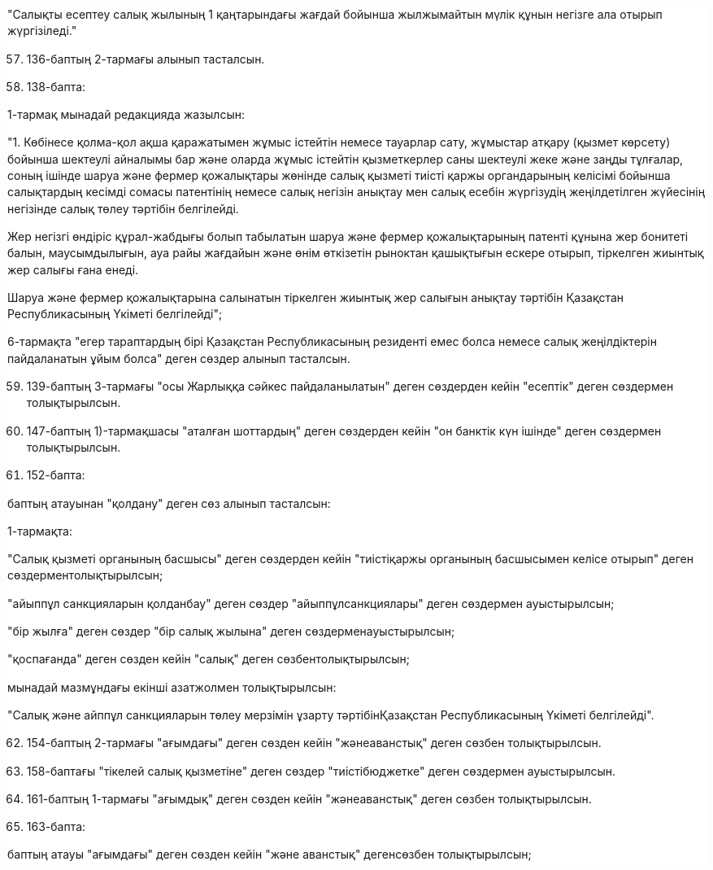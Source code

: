 "Салықты есептеу салық жылының 1 қаңтарындағы жағдай бойынша жылжымайтын мүлiк құнын негiзге ала отырып жүргiзiледi."

57. 136-баптың 2-тармағы алынып тасталсын.

58. 138-бапта:

1-тармақ мынадай редакцияда жазылсын:

"1. Көбiнесе қолма-қол ақша қаражатымен жұмыс iстейтiн немесе тауарлар сату, жұмыстар атқару (қызмет көрсету) бойынша шектеулi айналымы бар және оларда жұмыс iстейтiн қызметкерлер саны шектеулi жеке және заңды тұлғалар, соның iшiнде шаруа және фермер қожалықтары жөнiнде салық қызметi тиiстi қаржы органдарының келiсiмi бойынша салықтардың кесiмдi сомасы патентiнiң немесе салық негiзiн анықтау мен салық есебiн жүргiзудiң жеңiлдетiлген жүйесiнiң негiзiнде салық төлеу тәртiбiн белгiлейдi.

Жер негiзгi өндiрiс құрал-жабдығы болып табылатын шаруа және фермер қожалықтарының патентi құнына жер бонитетi балын, маусымдылығын, ауа райы жағдайын және өнiм өткiзетiн рыноктан қашықтығын ескере отырып, тiркелген жиынтық жер салығы ғана енедi.

Шаруа және фермер қожалықтарына салынатын тiркелген жиынтық жер салығын анықтау тәртiбiн Қазақстан Республикасының Үкiметi белгiлейдi";

6-тармақта "егер тараптардың бiрi Қазақстан Республикасының резидентi емес болса немесе салық жеңiлдiктерiн пайдаланатын ұйым болса" деген сөздер алынып тасталсын.

59. 139-баптың 3-тармағы "осы Жарлыққа сәйкес пайдаланылатын" деген сөздерден кейiн "есептiк" деген сөздермен толықтырылсын.

60. 147-баптың 1)-тармақшасы "аталған шоттардың" деген сөздерден кейiн "он банктiк күн iшiнде" деген сөздермен толықтырылсын.

61. 152-бапта:

баптың атауынан "қолдану" деген сөз алынып тасталсын:

1-тармақта:

"Салық қызметi органының басшысы" деген сөздерден кейiн "тиiстiқаржы органының басшысымен келiсе отырып" деген сөздерментолықтырылсын;

"айыппұл санкцияларын қолданбау" деген сөздер "айыппұлсанкциялары" деген сөздермен ауыстырылсын;

"бiр жылға" деген сөздер "бiр салық жылына" деген сөздерменауыстырылсын;

"қоспағанда" деген сөзден кейiн "салық" деген сөзбентолықтырылсын;

мынадай мазмұндағы екiншi азатжолмен толықтырылсын:

"Салық және айппұл санкцияларын төлеу мерзiмiн ұзарту тәртiбiнҚазақстан Республикасының Үкiметi белгiлейдi".

62. 154-баптың 2-тармағы "ағымдағы" деген сөзден кейiн "жәнеаванстық" деген сөзбен толықтырылсын.

63. 158-баптағы "тiкелей салық қызметiне" деген сөздер "тиiстiбюджетке" деген сөздермен ауыстырылсын.

64. 161-баптың 1-тармағы "ағымдық" деген сөзден кейiн "жәнеаванстық" деген сөзбен толықтырылсын.

65. 163-бапта:

баптың атауы "ағымдағы" деген сөзден кейiн "және аванстық" дегенсөзбен толықтырылсын;
